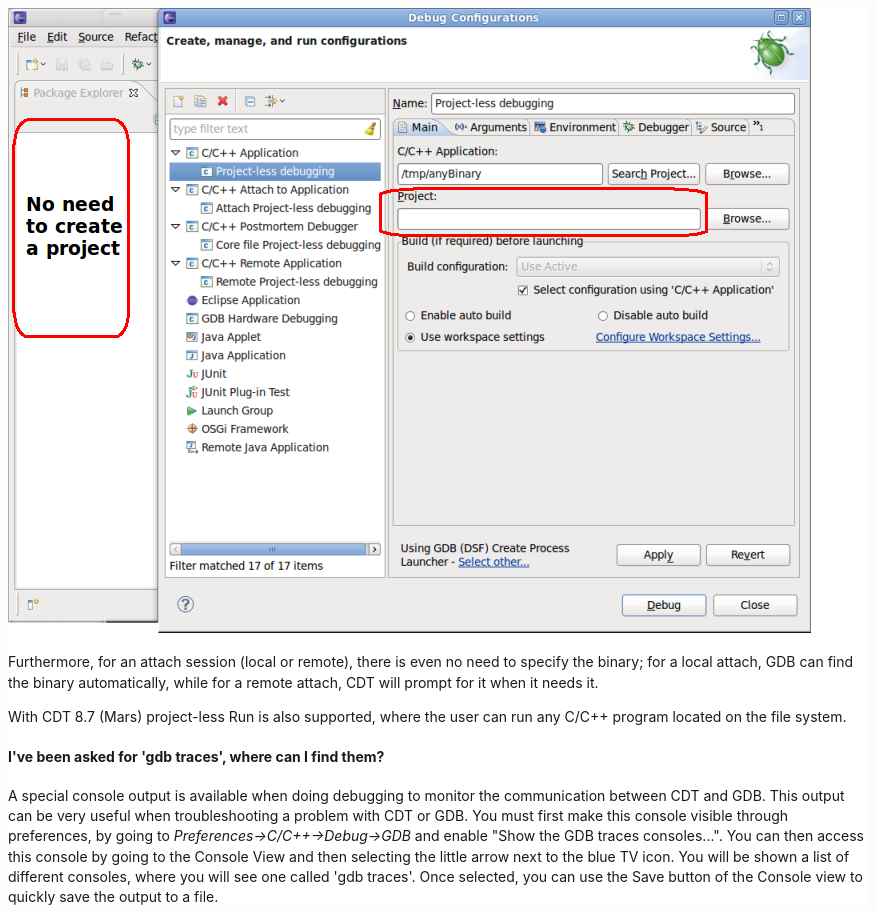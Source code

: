![Noprojectdebug.png](images/Noprojectdebug.png "Noprojectdebug.png")

Furthermore, for an attach session (local or remote), there is even no
need to specify the binary; for a local attach, GDB can find the binary
automatically, while for a remote attach, CDT will prompt for it when it
needs it.

With CDT 8.7 (Mars) project-less Run is also supported, where the user
can run any C/C++ program located on the file system.

#### I've been asked for 'gdb traces', where can I find them?

A special console output is available when doing debugging to monitor
the communication between CDT and GDB. This output can be very useful
when troubleshooting a problem with CDT or GDB. You must first make this
console visible through preferences, by going to
*Preferences-\>C/C++-\>Debug-\>GDB* and enable "Show the GDB traces
consoles...". You can then access this console by going to the Console
View and then selecting the little arrow next to the blue TV icon. You
will be shown a list of different consoles, where you will see one
called 'gdb traces'. Once selected, you can use the Save button of the
Console view to quickly save the output to a file.
